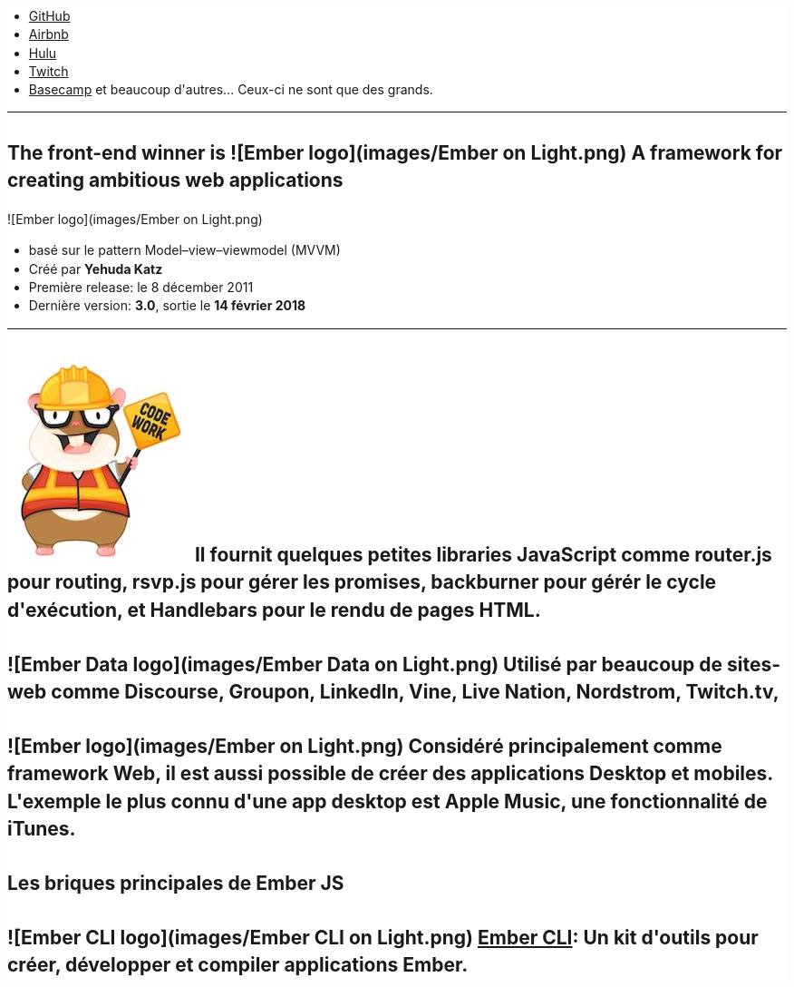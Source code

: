 - [GitHub](https://github.com/)
- [Airbnb](https://www.airbnb.com/)
- [Hulu](http://www.hulu.com/)
- [Twitch](https://www.twitch.tv/)
- [Basecamp](https://basecamp.com/)
et beaucoup d'autres... Ceux-ci ne sont que des grands.
---
The front-end winner is
![Ember logo](images/Ember on Light.png)
A framework for creating ambitious web applications
---
![Ember logo](images/Ember on Light.png)
- basé sur le pattern Model–view–viewmodel (MVVM)
- Créé par __Yehuda Katz__
- Première release: le 8 décember 2011
- Dernière version: __3.0__, sortie le __14 février 2018__
---
![Ember CLI logo](images/ember_code_work.jpeg)
Il fournit quelques petites libraries JavaScript comme **router.js** pour routing, **rsvp.js** pour gérer les promises, **backburner** pour gérér le cycle d'exécution, et **Handlebars** pour le rendu de pages HTML.
---
![Ember Data logo](images/Ember Data on Light.png)
Utilisé par beaucoup de sites-web comme Discourse, Groupon, LinkedIn, Vine, Live Nation, Nordstrom, Twitch.tv,
---
![Ember logo](images/Ember on Light.png)
Considéré principalement comme framework Web, il est aussi possible de créer des applications Desktop et mobiles.
L'exemple le plus connu d'une app desktop est __Apple Music__, une fonctionnalité de __iTunes__.
---
## Les briques principales de Ember JS
![Ember CLI logo](images/Ember CLI on Light.png)
[Ember CLI](https://guides.emberjs.com/v3.0.0/configuring-ember/configuring-ember-cli/): Un kit d'outils pour créer, développer et compiler applications Ember.
---